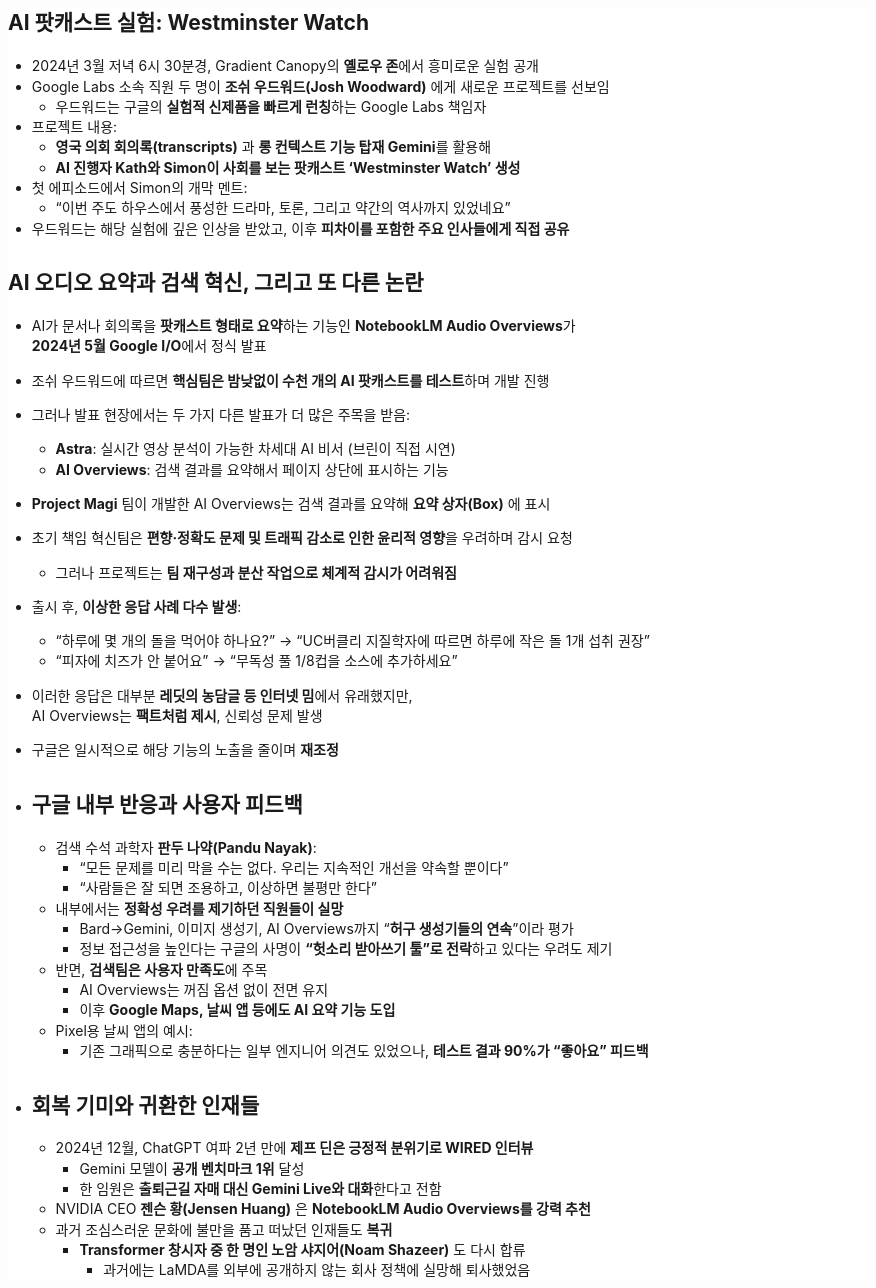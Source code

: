 AI 팟캐스트 실험: Westminster Watch
-----------------------------

* 2024년 3월 저녁 6시 30분경, Gradient Canopy의 **옐로우 존**에서 흥미로운 실험 공개
* Google Labs 소속 직원 두 명이 **조쉬 우드워드(Josh Woodward)** 에게 새로운 프로젝트를 선보임
  + 우드워드는 구글의 **실험적 신제품을 빠르게 런칭**하는 Google Labs 책임자
* 프로젝트 내용:
  + **영국 의회 회의록(transcripts)** 과 **롱 컨텍스트 기능 탑재 Gemini**를 활용해
  + **AI 진행자 Kath와 Simon이 사회를 보는 팟캐스트 ‘Westminster Watch’ 생성**
* 첫 에피소드에서 Simon의 개막 멘트:
  + “이번 주도 하우스에서 풍성한 드라마, 토론, 그리고 약간의 역사까지 있었네요”
* 우드워드는 해당 실험에 깊은 인상을 받았고, 이후 **피차이를 포함한 주요 인사들에게 직접 공유**

AI 오디오 요약과 검색 혁신, 그리고 또 다른 논란
-----------------------------

* AI가 문서나 회의록을 **팟캐스트 형태로 요약**하는 기능인 **NotebookLM Audio Overviews**가  
  **2024년 5월 Google I/O**에서 정식 발표
* 조쉬 우드워드에 따르면 **핵심팀은 밤낮없이 수천 개의 AI 팟캐스트를 테스트**하며 개발 진행
* 그러나 발표 현장에서는 두 가지 다른 발표가 더 많은 주목을 받음:
  + **Astra**: 실시간 영상 분석이 가능한 차세대 AI 비서 (브린이 직접 시연)
  + **AI Overviews**: 검색 결과를 요약해서 페이지 상단에 표시하는 기능
* **Project Magi** 팀이 개발한 AI Overviews는 검색 결과를 요약해 **요약 상자(Box)** 에 표시
* 초기 책임 혁신팀은 **편향·정확도 문제 및 트래픽 감소로 인한 윤리적 영향**을 우려하며 감시 요청
  + 그러나 프로젝트는 **팀 재구성과 분산 작업으로 체계적 감시가 어려워짐**
* 출시 후, **이상한 응답 사례 다수 발생**:
  + “하루에 몇 개의 돌을 먹어야 하나요?” → “UC버클리 지질학자에 따르면 하루에 작은 돌 1개 섭취 권장”
  + “피자에 치즈가 안 붙어요” → “무독성 풀 1/8컵을 소스에 추가하세요”
* 이러한 응답은 대부분 **레딧의 농담글 등 인터넷 밈**에서 유래했지만,  
  AI Overviews는 **팩트처럼 제시**, 신뢰성 문제 발생
* 구글은 일시적으로 해당 기능의 노출을 줄이며 **재조정**
* 구글 내부 반응과 사용자 피드백
  -----------------

  + 검색 수석 과학자 **판두 나약(Pandu Nayak)**:
    - “모든 문제를 미리 막을 수는 없다. 우리는 지속적인 개선을 약속할 뿐이다”
    - “사람들은 잘 되면 조용하고, 이상하면 불평만 한다”
  + 내부에서는 **정확성 우려를 제기하던 직원들이 실망**
    - Bard→Gemini, 이미지 생성기, AI Overviews까지 “**허구 생성기들의 연속**”이라 평가
    - 정보 접근성을 높인다는 구글의 사명이 **“헛소리 받아쓰기 툴”로 전락**하고 있다는 우려도 제기
  + 반면, **검색팀은 사용자 만족도**에 주목
    - AI Overviews는 꺼짐 옵션 없이 전면 유지
    - 이후 **Google Maps, 날씨 앱 등에도 AI 요약 기능 도입**
  + Pixel용 날씨 앱의 예시:
    - 기존 그래픽으로 충분하다는 일부 엔지니어 의견도 있었으나, **테스트 결과 90%가 “좋아요” 피드백**
* 회복 기미와 귀환한 인재들
  --------------

  + 2024년 12월, ChatGPT 여파 2년 만에 **제프 딘은 긍정적 분위기로 WIRED 인터뷰**
    - Gemini 모델이 **공개 벤치마크 1위** 달성
    - 한 임원은 **출퇴근길 자매 대신 Gemini Live와 대화**한다고 전함
  + NVIDIA CEO **젠슨 황(Jensen Huang)** 은 **NotebookLM Audio Overviews를 강력 추천**
  + 과거 조심스러운 문화에 불만을 품고 떠났던 인재들도 **복귀**
    - **Transformer 창시자 중 한 명인 노암 샤지어(Noam Shazeer)** 도 다시 합류
      * 과거에는 LaMDA를 외부에 공개하지 않는 회사 정책에 실망해 퇴사했었음
